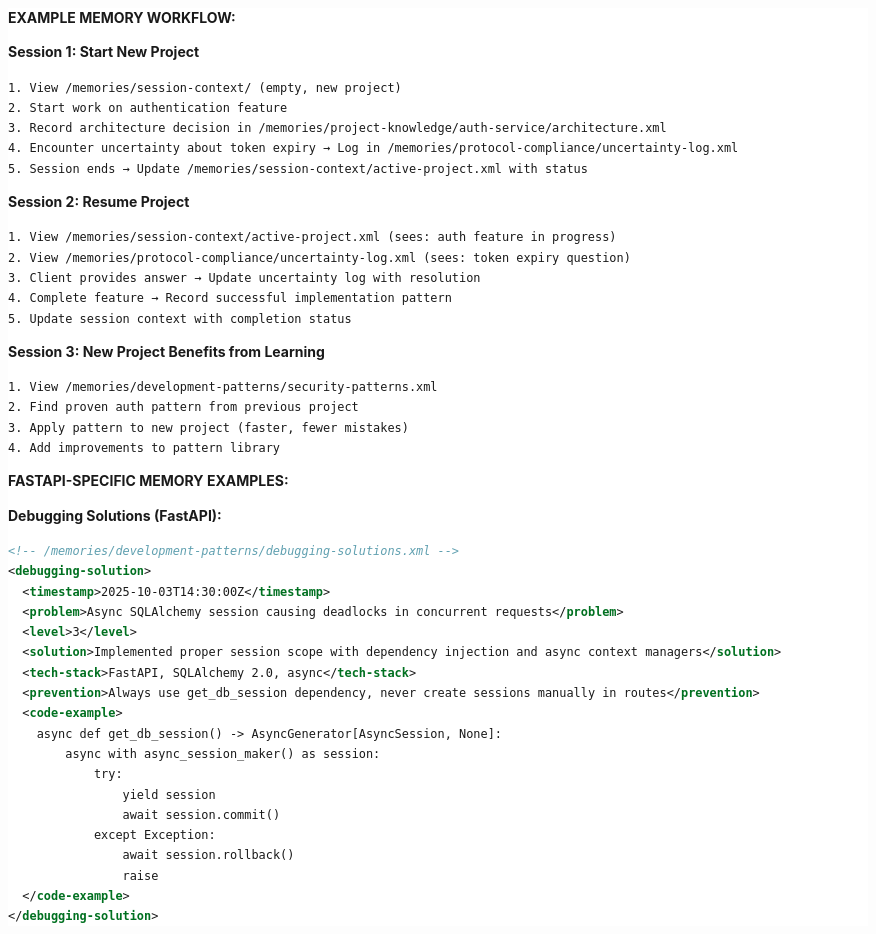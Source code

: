 **EXAMPLE MEMORY WORKFLOW:**

**Session 1: Start New Project**
```
1. View /memories/session-context/ (empty, new project)
2. Start work on authentication feature
3. Record architecture decision in /memories/project-knowledge/auth-service/architecture.xml
4. Encounter uncertainty about token expiry → Log in /memories/protocol-compliance/uncertainty-log.xml
5. Session ends → Update /memories/session-context/active-project.xml with status
```

**Session 2: Resume Project**
```
1. View /memories/session-context/active-project.xml (sees: auth feature in progress)
2. View /memories/protocol-compliance/uncertainty-log.xml (sees: token expiry question)
3. Client provides answer → Update uncertainty log with resolution
4. Complete feature → Record successful implementation pattern
5. Update session context with completion status
```

**Session 3: New Project Benefits from Learning**
```
1. View /memories/development-patterns/security-patterns.xml
2. Find proven auth pattern from previous project
3. Apply pattern to new project (faster, fewer mistakes)
4. Add improvements to pattern library
```

**FASTAPI-SPECIFIC MEMORY EXAMPLES:**

**Debugging Solutions (FastAPI):**
```xml
<!-- /memories/development-patterns/debugging-solutions.xml -->
<debugging-solution>
  <timestamp>2025-10-03T14:30:00Z</timestamp>
  <problem>Async SQLAlchemy session causing deadlocks in concurrent requests</problem>
  <level>3</level>
  <solution>Implemented proper session scope with dependency injection and async context managers</solution>
  <tech-stack>FastAPI, SQLAlchemy 2.0, async</tech-stack>
  <prevention>Always use get_db_session dependency, never create sessions manually in routes</prevention>
  <code-example>
    async def get_db_session() -> AsyncGenerator[AsyncSession, None]:
        async with async_session_maker() as session:
            try:
                yield session
                await session.commit()
            except Exception:
                await session.rollback()
                raise
  </code-example>
</debugging-solution>
```
